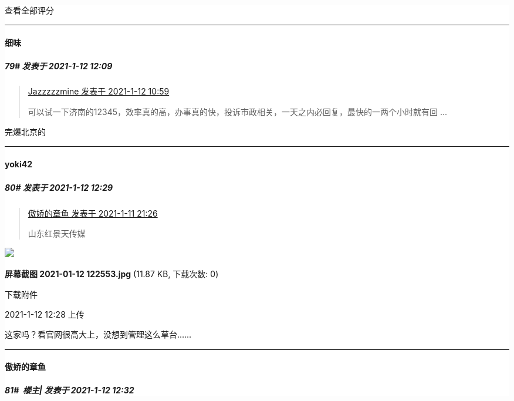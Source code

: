 

查看全部评分






*****

####  细味  
##### 79#       发表于 2021-1-12 12:09



<blockquote><a href="httphttps://bbs.saraba1st.com/2b/forum.php?mod=redirect&amp;goto=findpost&amp;pid=50008990&amp;ptid=1982336" target="_blank">Jazzzzzmine 发表于 2021-1-12 10:59</a>

可以试一下济南的12345，效率真的高，办事真的快，投诉市政相关，一天之内必回复，最快的一两个小时就有回 ...</blockquote>
完爆北京的







*****

####  yoki42  
##### 80#       发表于 2021-1-12 12:29



<blockquote><a href="httphttps://bbs.saraba1st.com/2b/forum.php?mod=redirect&amp;goto=findpost&amp;pid=50005038&amp;ptid=1982336" target="_blank">傲娇的章鱼 发表于 2021-1-11 21:26</a>

山东红景天传媒</blockquote>

<img src="https://img.saraba1st.com/forum/202101/12/122805nd5d65zj9k3139p6.jpg" referrerpolicy="no-referrer">


<strong>屏幕截图 2021-01-12 122553.jpg</strong> (11.87 KB, 下载次数: 0)

下载附件

2021-1-12 12:28 上传





这家吗？看官网很高大上，没想到管理这么草台……








*****

####  傲娇的章鱼  
##### 81#         楼主| 发表于 2021-1-12 12:32

